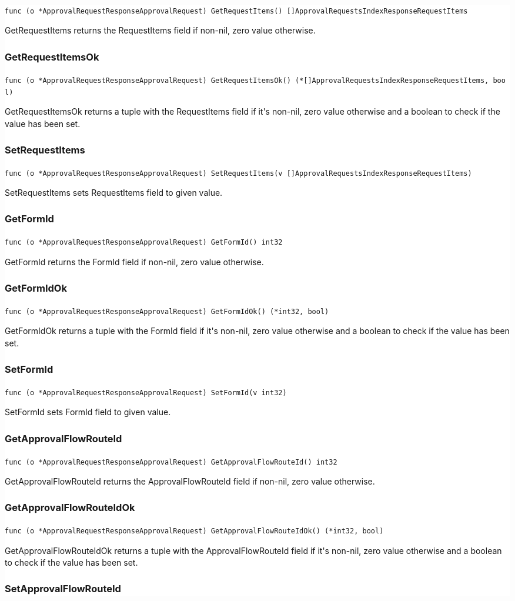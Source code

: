 `func (o *ApprovalRequestResponseApprovalRequest) GetRequestItems() []ApprovalRequestsIndexResponseRequestItems`

GetRequestItems returns the RequestItems field if non-nil, zero value otherwise.

### GetRequestItemsOk

`func (o *ApprovalRequestResponseApprovalRequest) GetRequestItemsOk() (*[]ApprovalRequestsIndexResponseRequestItems, bool)`

GetRequestItemsOk returns a tuple with the RequestItems field if it's non-nil, zero value otherwise
and a boolean to check if the value has been set.

### SetRequestItems

`func (o *ApprovalRequestResponseApprovalRequest) SetRequestItems(v []ApprovalRequestsIndexResponseRequestItems)`

SetRequestItems sets RequestItems field to given value.


### GetFormId

`func (o *ApprovalRequestResponseApprovalRequest) GetFormId() int32`

GetFormId returns the FormId field if non-nil, zero value otherwise.

### GetFormIdOk

`func (o *ApprovalRequestResponseApprovalRequest) GetFormIdOk() (*int32, bool)`

GetFormIdOk returns a tuple with the FormId field if it's non-nil, zero value otherwise
and a boolean to check if the value has been set.

### SetFormId

`func (o *ApprovalRequestResponseApprovalRequest) SetFormId(v int32)`

SetFormId sets FormId field to given value.


### GetApprovalFlowRouteId

`func (o *ApprovalRequestResponseApprovalRequest) GetApprovalFlowRouteId() int32`

GetApprovalFlowRouteId returns the ApprovalFlowRouteId field if non-nil, zero value otherwise.

### GetApprovalFlowRouteIdOk

`func (o *ApprovalRequestResponseApprovalRequest) GetApprovalFlowRouteIdOk() (*int32, bool)`

GetApprovalFlowRouteIdOk returns a tuple with the ApprovalFlowRouteId field if it's non-nil, zero value otherwise
and a boolean to check if the value has been set.

### SetApprovalFlowRouteId
